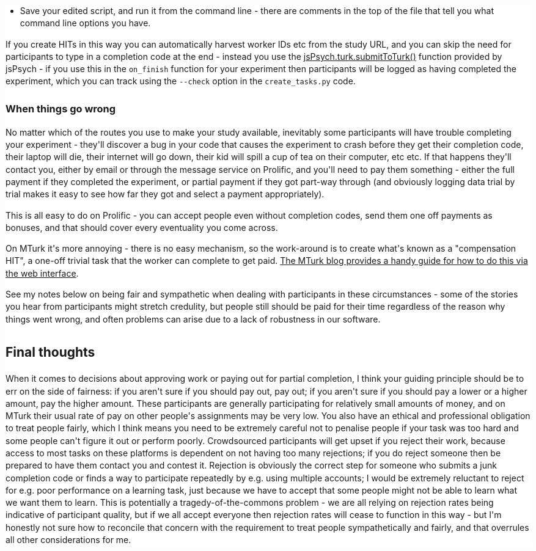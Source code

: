 - Save your edited script, and run it from the command line - there are comments in the top of the file that tell you what command line options you have.

If you create HITs in this way you can automatically harvest worker IDs etc from the study URL, and you can skip the need for participants to type in a completion code at the end - instead you use the [jsPsych.turk.submitToTurk()](https://www.jspsych.org/7.0/reference/jspsych-turk/index.html#jspsychturksubmittoturk) function provided by jsPsych - if you use this in the `on_finish` function for your experiment then participants will be logged as having completed the experiment, which you can track using the `--check` option in the `create_tasks.py` code.


### When things go wrong

No matter which of the routes you use to make your study available, inevitably some participants will have trouble completing your experiment - they'll discover a bug in your code that causes the experiment to crash before they get their completion code, their laptop will die, their internet will go down, their kid will spill a cup of tea on their computer, etc etc. If that happens they'll contact you, either by email or through the message service on Prolific, and you'll need to pay them something - either the full payment if they completed the experiment, or partial payment if they got part-way through (and obviously logging data trial by trial makes it easy to see how far they got and select a payment appropriately).

This is all easy to do on Prolific - you can accept people even without completion codes, send them one off payments as bonuses, and that should cover every eventuality you come across.

On MTurk it's more annoying - there is no easy mechanism, so the work-around is to create what's known as a "compensation HIT", a one-off trivial task that the worker can complete to get paid. [The MTurk blog provides a handy guide for how to do this via the web interface](https://blog.mturk.com/paying-for-non-submitted-hits-245c6c3323bb).

See my notes below on being fair and sympathetic when dealing with participants in these circumstances - some of the stories you hear from participants might stretch credulity, but people still should be paid for their time regardless of the reason why things went wrong, and often problems can arise due to a lack of robustness in our software.

## Final thoughts

When it comes to decisions about approving work or paying out for partial completion, I think your guiding principle should be to err on the side of fairness: if you aren't sure if you should pay out, pay out; if you aren't sure if you should pay a lower or a higher amount, pay the higher amount. These participants are generally participating for relatively small amounts of money, and on MTurk their usual rate of pay on other people's assignments may be very low. You also have an ethical and professional obligation to treat people fairly, which I think means you need to be extremely careful not to penalise people if your task was too hard and some people can't figure it out or perform poorly. Crowdsourced participants will get upset if you reject their work, because access to most tasks on these platforms is dependent on not having too many rejections; if you do reject someone then be prepared to have them contact you and contest it. Rejection is obviously the correct step for someone who submits a junk completion code or finds a way to participate repeatedly by e.g. using multiple accounts; I would be extremely reluctant to reject for e.g. poor performance on a learning task, just because we have to accept that some people might not be able to learn what we want them to learn. This is potentially a tragedy-of-the-commons problem - we are all relying on rejection rates being indicative of participant quality, but if we all accept everyone then rejection rates will cease to function in this way - but I'm honestly not sure how to reconcile that concern with the requirement to treat people sympathetically and fairly, and that overrules all other considerations for me.
